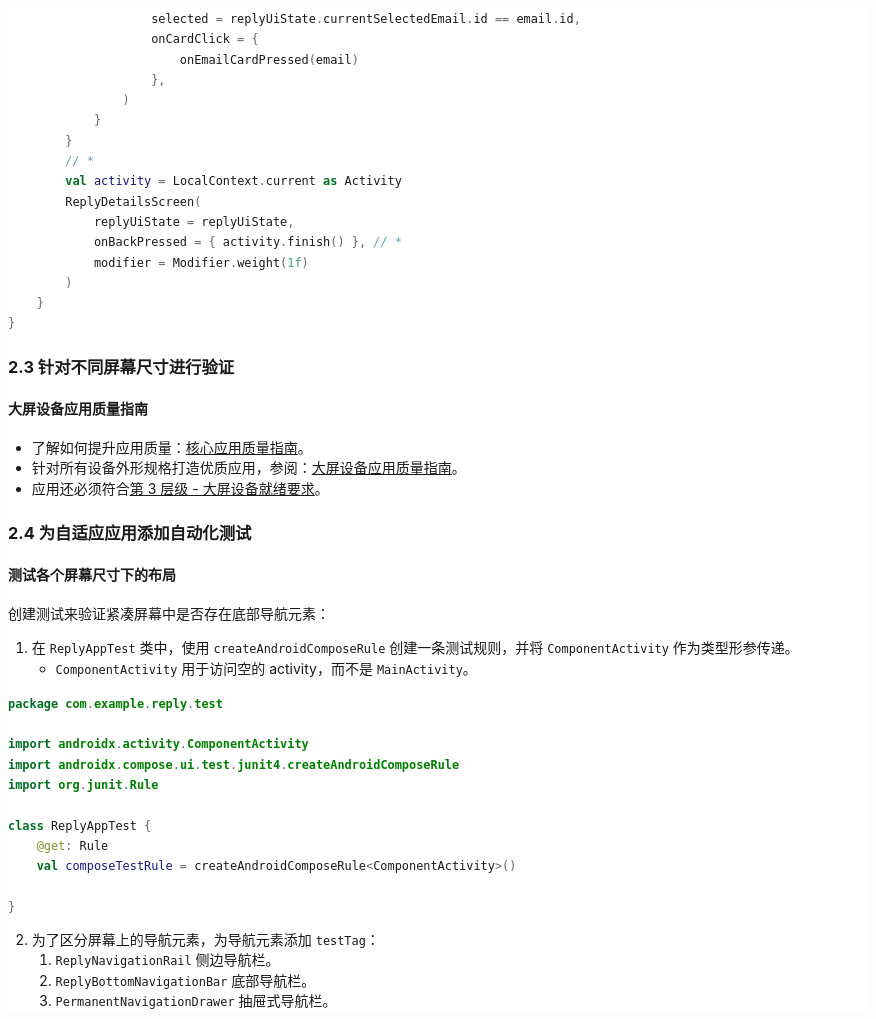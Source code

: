```kotlin
                    selected = replyUiState.currentSelectedEmail.id == email.id,
                    onCardClick = {
                        onEmailCardPressed(email)
                    },
                )
            }
        }
      	// *
        val activity = LocalContext.current as Activity
        ReplyDetailsScreen(
            replyUiState = replyUiState,
            onBackPressed = { activity.finish() }, // *
            modifier = Modifier.weight(1f)
        )
    }
}
```

### 2.3 针对不同屏幕尺寸进行验证

#### 大屏设备应用质量指南

- 了解如何提升应用质量：[核心应用质量指南](https://developer.android.com/docs/quality-guidelines/core-app-quality?hl=zh-cn)。
- 针对所有设备外形规格打造优质应用，参阅：[大屏设备应用质量指南](https://developer.android.com/docs/quality-guidelines/large-screen-app-quality?hl=zh-cn)。
- 应用还必须符合[第 3 层级 - 大屏设备就绪要求](https://developer.android.com/docs/quality-guidelines/large-screen-app-quality?hl=zh-cn#large_screen_ready)。

### 2.4 为自适应应用添加自动化测试

#### 测试各个屏幕尺寸下的布局

创建测试来验证紧凑屏幕中是否存在底部导航元素：

1. 在 `ReplyAppTest` 类中，使用 `createAndroidComposeRule` 创建一条测试规则，并将 `ComponentActivity` 作为类型形参传递。
   - `ComponentActivity` 用于访问空的 activity，而不是 `MainActivity`。

```kotlin
package com.example.reply.test

import androidx.activity.ComponentActivity
import androidx.compose.ui.test.junit4.createAndroidComposeRule
import org.junit.Rule

class ReplyAppTest {
    @get: Rule
    val composeTestRule = createAndroidComposeRule<ComponentActivity>()

}
```

2. 为了区分屏幕上的导航元素，为导航元素添加 `testTag`：
   1. `ReplyNavigationRail` 侧边导航栏。
   2. `ReplyBottomNavigationBar` 底部导航栏。
   3. `PermanentNavigationDrawer` 抽屉式导航栏。
